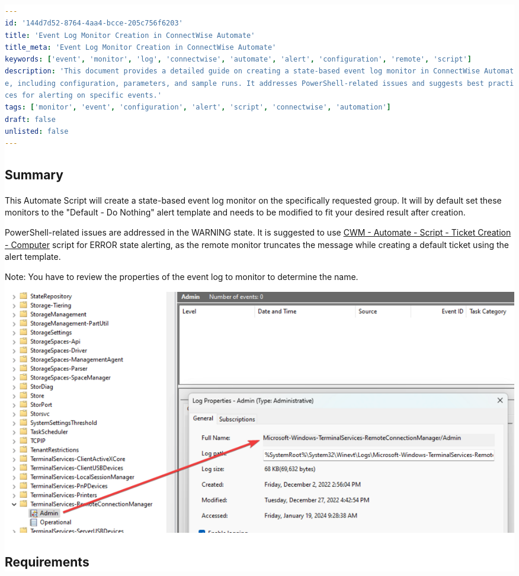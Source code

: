 ```yaml
---
id: '144d7d52-8764-4aa4-bcce-205c756f6203'
title: 'Event Log Monitor Creation in ConnectWise Automate'
title_meta: 'Event Log Monitor Creation in ConnectWise Automate'
keywords: ['event', 'monitor', 'log', 'connectwise', 'automate', 'alert', 'configuration', 'remote', 'script']
description: 'This document provides a detailed guide on creating a state-based event log monitor in ConnectWise Automate, including configuration, parameters, and sample runs. It addresses PowerShell-related issues and suggests best practices for alerting on specific events.'
tags: ['monitor', 'event', 'configuration', 'alert', 'script', 'connectwise', 'automation']
draft: false
unlisted: false
---
```

## Summary

This Automate Script will create a state-based event log monitor on the specifically requested group. It will by default set these monitors to the "Default - Do Nothing" alert template and needs to be modified to fit your desired result after creation.

PowerShell-related issues are addressed in the WARNING state. It is suggested to use [CWM - Automate - Script - Ticket Creation - Computer](https://proval.itglue.com/DOC-5078775-9098338) script for ERROR state alerting, as the remote monitor truncates the message while creating a default ticket using the alert template.

Note: You have to review the properties of the event log to monitor to determine the name.

![Event Log Monitor](../../../static/img/Remote-Event-Log-Monitor---Create/image_1.png)

## Requirements
